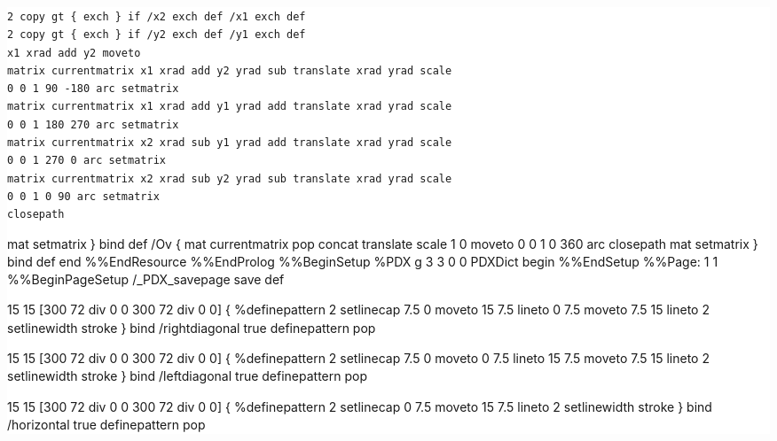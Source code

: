     2 copy gt { exch } if /x2 exch def /x1 exch def
    2 copy gt { exch } if /y2 exch def /y1 exch def
    x1 xrad add y2 moveto
    matrix currentmatrix x1 xrad add y2 yrad sub translate xrad yrad scale
    0 0 1 90 -180 arc setmatrix
    matrix currentmatrix x1 xrad add y1 yrad add translate xrad yrad scale
    0 0 1 180 270 arc setmatrix
    matrix currentmatrix x2 xrad sub y1 yrad add translate xrad yrad scale
    0 0 1 270 0 arc setmatrix
    matrix currentmatrix x2 xrad sub y2 yrad sub translate xrad yrad scale
    0 0 1 0 90 arc setmatrix
    closepath
  mat setmatrix
} bind def
/Ov {
  mat currentmatrix pop
    concat translate scale 1 0 moveto 0 0 1 0 360 arc closepath
  mat setmatrix
} bind def
end
%%EndResource
%%EndProlog
%%BeginSetup
%PDX g 3 3 0 0
PDXDict begin
%%EndSetup
%%Page: 1 1
%%BeginPageSetup
/_PDX_savepage save def

15 15 [300 72 div 0 0 300 72 div 0 0]
{ %definepattern
  2 setlinecap
  7.5 0 moveto 15 7.5 lineto
  0 7.5 moveto 7.5 15 lineto
  2 setlinewidth stroke
} bind
/rightdiagonal true definepattern pop

15 15 [300 72 div 0 0 300 72 div 0 0]
{ %definepattern
  2 setlinecap
  7.5 0 moveto 0 7.5 lineto
  15 7.5 moveto 7.5 15 lineto
  2 setlinewidth stroke
} bind
/leftdiagonal true definepattern pop

15 15 [300 72 div 0 0 300 72 div 0 0]
{ %definepattern
  2 setlinecap
  0 7.5 moveto 15 7.5 lineto
  2 setlinewidth stroke
} bind
/horizontal true definepattern pop
